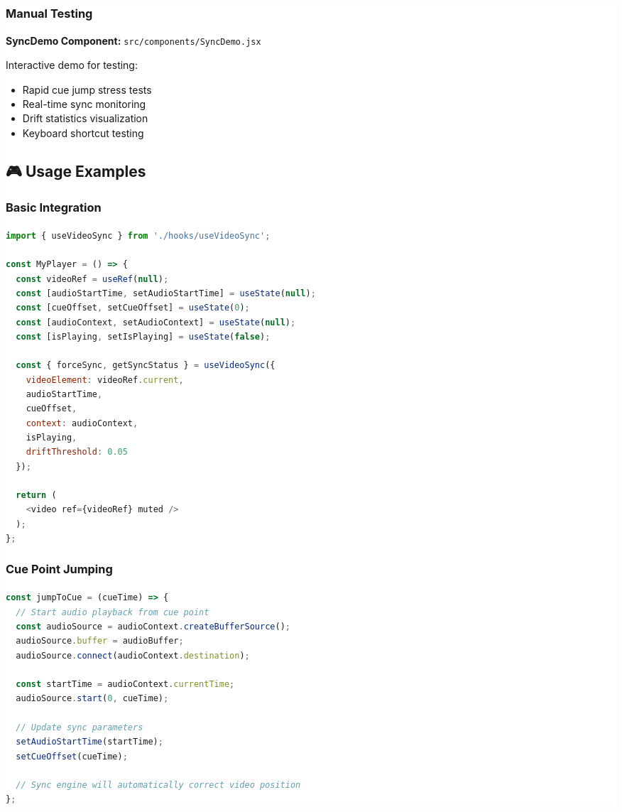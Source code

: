 ### Manual Testing

**SyncDemo Component:** `src/components/SyncDemo.jsx`

Interactive demo for testing:
- Rapid cue jump stress tests
- Real-time sync monitoring
- Drift statistics visualization
- Keyboard shortcut testing

## 🎮 Usage Examples

### Basic Integration

```javascript
import { useVideoSync } from './hooks/useVideoSync';

const MyPlayer = () => {
  const videoRef = useRef(null);
  const [audioStartTime, setAudioStartTime] = useState(null);
  const [cueOffset, setCueOffset] = useState(0);
  const [audioContext, setAudioContext] = useState(null);
  const [isPlaying, setIsPlaying] = useState(false);

  const { forceSync, getSyncStatus } = useVideoSync({
    videoElement: videoRef.current,
    audioStartTime,
    cueOffset,
    context: audioContext,
    isPlaying,
    driftThreshold: 0.05
  });

  return (
    <video ref={videoRef} muted />
  );
};
```

### Cue Point Jumping

```javascript
const jumpToCue = (cueTime) => {
  // Start audio playback from cue point
  const audioSource = audioContext.createBufferSource();
  audioSource.buffer = audioBuffer;
  audioSource.connect(audioContext.destination);
  
  const startTime = audioContext.currentTime;
  audioSource.start(0, cueTime);
  
  // Update sync parameters
  setAudioStartTime(startTime);
  setCueOffset(cueTime);
  
  // Sync engine will automatically correct video position
};
```
